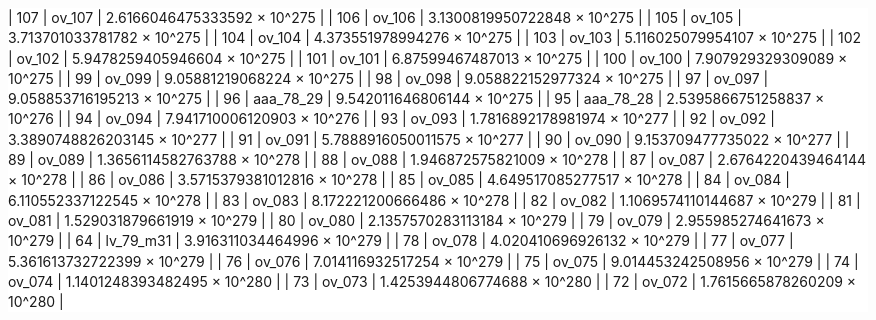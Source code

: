 | 107 | ov_107 | 2.6166046475333592 × 10^275 |
| 106 | ov_106 | 3.1300819950722848 × 10^275 |
| 105 | ov_105 | 3.713701033781782 × 10^275 |
| 104 | ov_104 | 4.373551978994276 × 10^275 |
| 103 | ov_103 | 5.116025079954107 × 10^275 |
| 102 | ov_102 | 5.9478259405946604 × 10^275 |
| 101 | ov_101 | 6.87599467487013 × 10^275 |
| 100 | ov_100 | 7.907929329309089 × 10^275 |
| 99 | ov_099 | 9.05881219068224 × 10^275 |
| 98 | ov_098 | 9.058822152977324 × 10^275 |
| 97 | ov_097 | 9.058853716195213 × 10^275 |
| 96 | aaa_78_29 | 9.542011646806144 × 10^275 |
| 95 | aaa_78_28 | 2.5395866751258837 × 10^276 |
| 94 | ov_094 | 7.941710006120903 × 10^276 |
| 93 | ov_093 | 1.7816892178981974 × 10^277 |
| 92 | ov_092 | 3.3890748826203145 × 10^277 |
| 91 | ov_091 | 5.7888916050011575 × 10^277 |
| 90 | ov_090 | 9.153709477735022 × 10^277 |
| 89 | ov_089 | 1.3656114582763788 × 10^278 |
| 88 | ov_088 | 1.946872575821009 × 10^278 |
| 87 | ov_087 | 2.6764220439464144 × 10^278 |
| 86 | ov_086 | 3.5715379381012816 × 10^278 |
| 85 | ov_085 | 4.649517085277517 × 10^278 |
| 84 | ov_084 | 6.110552337122545 × 10^278 |
| 83 | ov_083 | 8.172221200666486 × 10^278 |
| 82 | ov_082 | 1.1069574110144687 × 10^279 |
| 81 | ov_081 | 1.529031879661919 × 10^279 |
| 80 | ov_080 | 2.1357570283113184 × 10^279 |
| 79 | ov_079 | 2.955985274641673 × 10^279 |
| 64 | lv_79_m31 | 3.916311034464996 × 10^279 |
| 78 | ov_078 | 4.020410696926132 × 10^279 |
| 77 | ov_077 | 5.361613732722399 × 10^279 |
| 76 | ov_076 | 7.014116932517254 × 10^279 |
| 75 | ov_075 | 9.014453242508956 × 10^279 |
| 74 | ov_074 | 1.1401248393482495 × 10^280 |
| 73 | ov_073 | 1.4253944806774688 × 10^280 |
| 72 | ov_072 | 1.7615665878260209 × 10^280 |